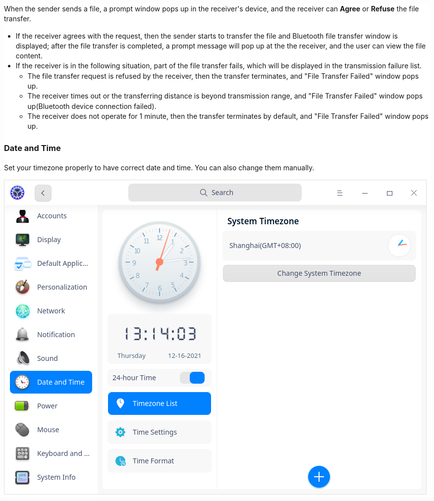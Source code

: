 When the sender sends a file, a prompt window pops up in the receiver's device, and the receiver can **Agree** or **Refuse** the file transfer.

   - If the receiver agrees with the request, then the sender starts to transfer the file and Bluetooth file transfer window is displayed; after the file transfer is completed, a prompt message will pop up at the the receiver, and the user can view the file content.
   - If the receiver is in the following situation, part of the file transfer fails, which will be displayed in the transmission failure list.
      - The file transfer request is refused by the receiver, then the transfer terminates, and "File Transfer Failed" window pops up.
      - The receiver times out or the transferring distance is beyond transmission range, and "File Transfer Failed" window pops up(Bluetooth device connection failed).
      - The receiver does not operate for 1 minute, then the transfer terminates by default,  and "File Transfer Failed" window pops up.



### Date and Time

Set your timezone properly to have correct date and time. You can also change them manually.

![0|time](fig/eu_time.png)
